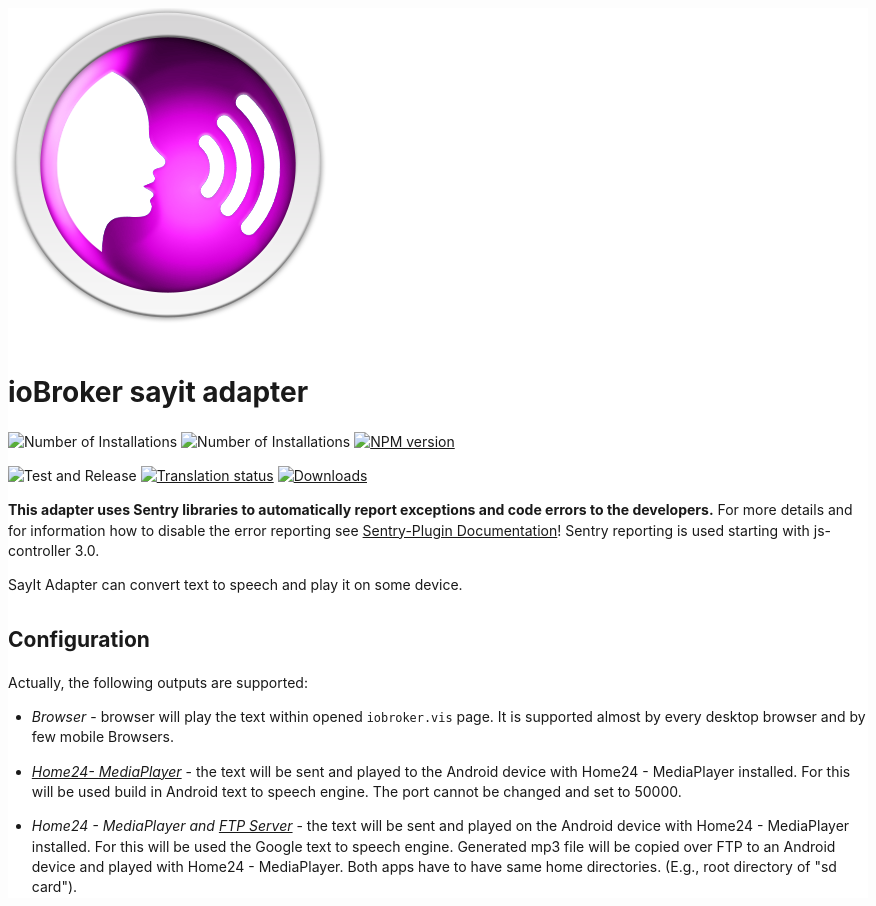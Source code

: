 ![Logo](admin/sayit.png)
# ioBroker sayit adapter

![Number of Installations](http://iobroker.live/badges/sayit-installed.svg)
![Number of Installations](http://iobroker.live/badges/sayit-stable.svg)
[![NPM version](http://img.shields.io/npm/v/iobroker.sayit.svg)](https://www.npmjs.com/package/iobroker.sayit)

![Test and Release](https://github.com/ioBroker/iobroker.sayit/workflows/Test%20and%20Release/badge.svg)
[![Translation status](https://weblate.iobroker.net/widgets/adapters/-/sayit/svg-badge.svg)](https://weblate.iobroker.net/engage/adapters/?utm_source=widget)
[![Downloads](https://img.shields.io/npm/dm/iobroker.sayit.svg)](https://www.npmjs.com/package/iobroker.sayit)

**This adapter uses Sentry libraries to automatically report exceptions and code errors to the developers.** For more details and for information how to disable the error reporting see [Sentry-Plugin Documentation](https://github.com/ioBroker/plugin-sentry#plugin-sentry)! Sentry reporting is used starting with js-controller 3.0.

SayIt Adapter can convert text to speech and play it on some device.

## Configuration
Actually, the following outputs are supported:

- *Browser* - browser will play the text within opened `iobroker.vis` page. It is supported almost by every desktop browser and by few mobile Browsers.

- *[Home24- MediaPlayer](http://www.home-24.net/index.php?app=media)* - the text will be sent and played to the Android device with Home24 - MediaPlayer installed. For this will be used build in Android text to speech engine. The port cannot be changed and set to 50000.

- *Home24 - MediaPlayer and [FTP Server](https://play.google.com/store/apps/details?id=lutey.FTPServer)* - the text will be sent and played on the Android device with Home24 - MediaPlayer installed. For this will be used the Google text to speech engine. Generated mp3 file will be copied over FTP to an Android device and played with Home24 - MediaPlayer.
    Both apps have to have same home directories. (E.g., root directory of \"sd card\").
